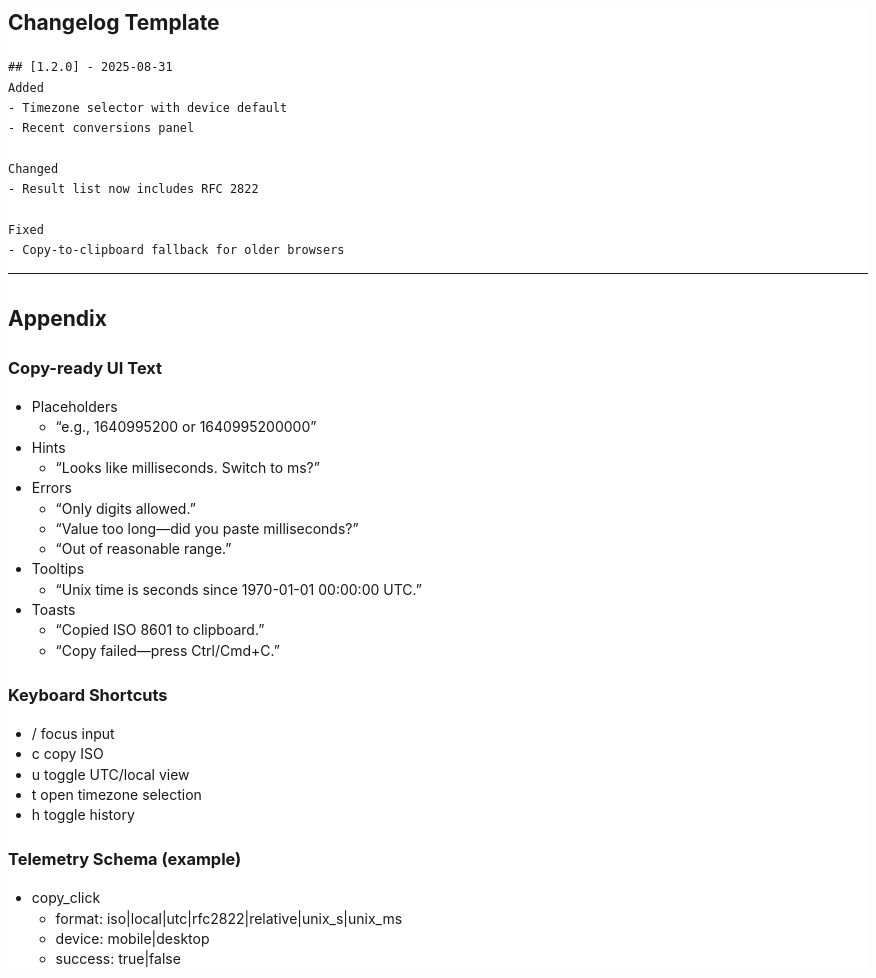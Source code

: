 ## Changelog Template

```
## [1.2.0] - 2025-08-31
Added
- Timezone selector with device default
- Recent conversions panel

Changed
- Result list now includes RFC 2822

Fixed
- Copy-to-clipboard fallback for older browsers
```


***

## Appendix

### Copy-ready UI Text

- Placeholders
    - “e.g., 1640995200 or 1640995200000”
- Hints
    - “Looks like milliseconds. Switch to ms?”
- Errors
    - “Only digits allowed.”
    - “Value too long—did you paste milliseconds?”
    - “Out of reasonable range.”
- Tooltips
    - “Unix time is seconds since 1970-01-01 00:00:00 UTC.”
- Toasts
    - “Copied ISO 8601 to clipboard.”
    - “Copy failed—press Ctrl/Cmd+C.”


### Keyboard Shortcuts

- / focus input
- c copy ISO
- u toggle UTC/local view
- t open timezone selection
- h toggle history


### Telemetry Schema (example)

- copy_click
    - format: iso|local|utc|rfc2822|relative|unix_s|unix_ms
    - device: mobile|desktop
    - success: true|false


[^1]: https://google.github.io/styleguide/docguide/style.html
[^2]: https://www.markdownguide.org/getting-started/
[^3]: https://uxplanet.org/future-document-format-or-just-markdown-462b135ac14b
[^4]: https://community.ibm.com/community/user/blogs/hiren-dave/2025/05/27/markdown-documentation-best-practices-for-document
[^5]: https://zuplo.com/learning-center/document-apis-with-markdown
[^6]: https://dev.to/auyeungdavid_2847435260/enhancing-uiux-in-llm-responses-with-markdown-formatting-using-markdig-and-bootstrap-in-c-18cc
[^7]: https://blog.screendesk.io/technical-documentation-templates/
[^8]: https://readme.com/resources/7-ways-to-improve-the-design-of-your-api-documentation
[^9]: https://www.reddit.com/r/nextjs/comments/17oem6b/i_built_a_documentation_software_that_can_be/